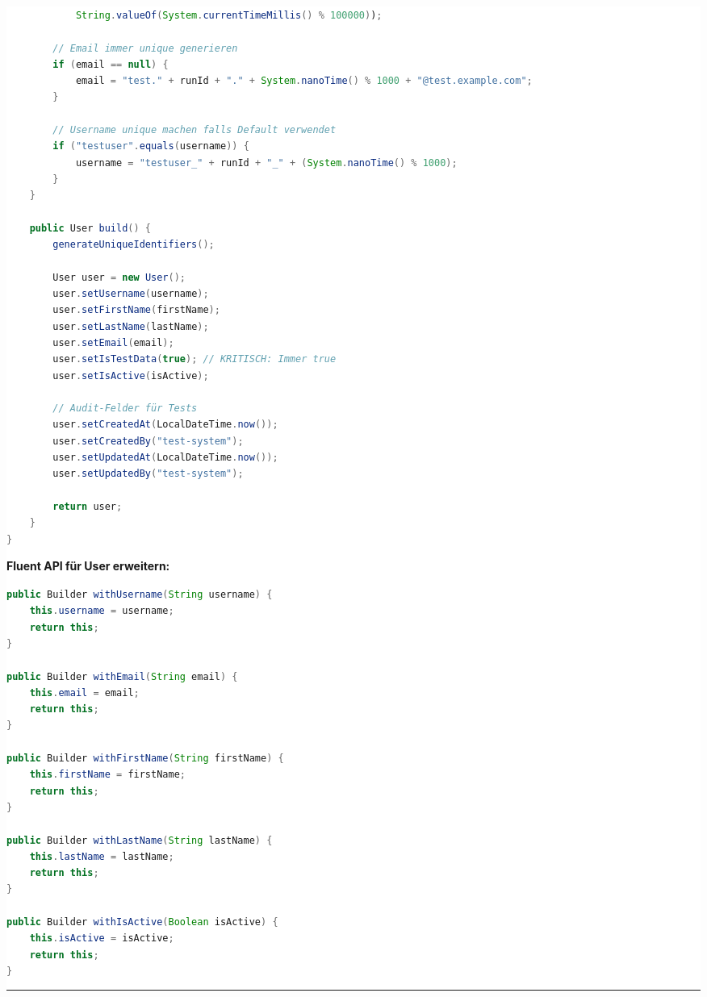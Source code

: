 ```java
            String.valueOf(System.currentTimeMillis() % 100000));
            
        // Email immer unique generieren
        if (email == null) {
            email = "test." + runId + "." + System.nanoTime() % 1000 + "@test.example.com";
        }
        
        // Username unique machen falls Default verwendet
        if ("testuser".equals(username)) {
            username = "testuser_" + runId + "_" + (System.nanoTime() % 1000);
        }
    }
    
    public User build() {
        generateUniqueIdentifiers();
        
        User user = new User();
        user.setUsername(username);
        user.setFirstName(firstName);
        user.setLastName(lastName);
        user.setEmail(email);
        user.setIsTestData(true); // KRITISCH: Immer true
        user.setIsActive(isActive);
        
        // Audit-Felder für Tests
        user.setCreatedAt(LocalDateTime.now());
        user.setCreatedBy("test-system");
        user.setUpdatedAt(LocalDateTime.now());
        user.setUpdatedBy("test-system");
        
        return user;
    }
}
```

**Fluent API für User erweitern:**
```java
public Builder withUsername(String username) {
    this.username = username;
    return this;
}

public Builder withEmail(String email) {
    this.email = email;
    return this;
}

public Builder withFirstName(String firstName) {
    this.firstName = firstName;
    return this;
}

public Builder withLastName(String lastName) {
    this.lastName = lastName;
    return this;
}

public Builder withIsActive(Boolean isActive) {
    this.isActive = isActive;
    return this;
}
```

---